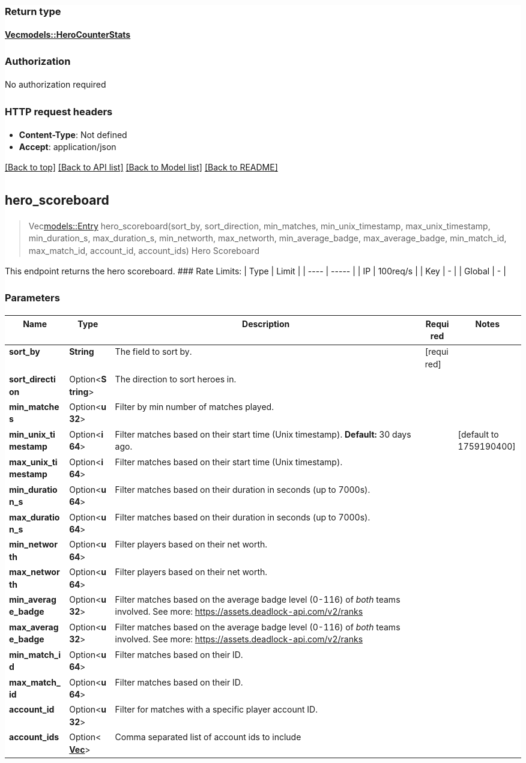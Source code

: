 ### Return type

[**Vec<models::HeroCounterStats>**](HeroCounterStats.md)

### Authorization

No authorization required

### HTTP request headers

- **Content-Type**: Not defined
- **Accept**: application/json

[[Back to top]](#) [[Back to API list]](../README.md#documentation-for-api-endpoints) [[Back to Model list]](../README.md#documentation-for-models) [[Back to README]](../README.md)


## hero_scoreboard

> Vec<models::Entry> hero_scoreboard(sort_by, sort_direction, min_matches, min_unix_timestamp, max_unix_timestamp, min_duration_s, max_duration_s, min_networth, max_networth, min_average_badge, max_average_badge, min_match_id, max_match_id, account_id, account_ids)
Hero Scoreboard

 This endpoint returns the hero scoreboard.  ### Rate Limits: | Type | Limit | | ---- | ----- | | IP | 100req/s | | Key | - | | Global | - |     

### Parameters


Name | Type | Description  | Required | Notes
------------- | ------------- | ------------- | ------------- | -------------
**sort_by** | **String** | The field to sort by. | [required] |
**sort_direction** | Option<**String**> | The direction to sort heroes in. |  |
**min_matches** | Option<**u32**> | Filter by min number of matches played. |  |
**min_unix_timestamp** | Option<**i64**> | Filter matches based on their start time (Unix timestamp). **Default:** 30 days ago. |  |[default to 1759190400]
**max_unix_timestamp** | Option<**i64**> | Filter matches based on their start time (Unix timestamp). |  |
**min_duration_s** | Option<**u64**> | Filter matches based on their duration in seconds (up to 7000s). |  |
**max_duration_s** | Option<**u64**> | Filter matches based on their duration in seconds (up to 7000s). |  |
**min_networth** | Option<**u64**> | Filter players based on their net worth. |  |
**max_networth** | Option<**u64**> | Filter players based on their net worth. |  |
**min_average_badge** | Option<**u32**> | Filter matches based on the average badge level (0-116) of *both* teams involved. See more: <https://assets.deadlock-api.com/v2/ranks> |  |
**max_average_badge** | Option<**u32**> | Filter matches based on the average badge level (0-116) of *both* teams involved. See more: <https://assets.deadlock-api.com/v2/ranks> |  |
**min_match_id** | Option<**u64**> | Filter matches based on their ID. |  |
**max_match_id** | Option<**u64**> | Filter matches based on their ID. |  |
**account_id** | Option<**u32**> | Filter for matches with a specific player account ID. |  |
**account_ids** | Option<[**Vec<u32>**](u32.md)> | Comma separated list of account ids to include |  |
